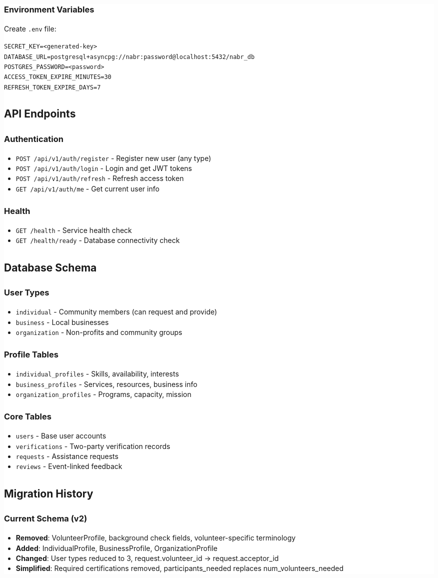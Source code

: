 ### Environment Variables

Create `.env` file:
```
SECRET_KEY=<generated-key>
DATABASE_URL=postgresql+asyncpg://nabr:password@localhost:5432/nabr_db
POSTGRES_PASSWORD=<password>
ACCESS_TOKEN_EXPIRE_MINUTES=30
REFRESH_TOKEN_EXPIRE_DAYS=7
```

## API Endpoints

### Authentication
- `POST /api/v1/auth/register` - Register new user (any type)
- `POST /api/v1/auth/login` - Login and get JWT tokens
- `POST /api/v1/auth/refresh` - Refresh access token
- `GET /api/v1/auth/me` - Get current user info

### Health
- `GET /health` - Service health check
- `GET /health/ready` - Database connectivity check

## Database Schema

### User Types
- `individual` - Community members (can request and provide)
- `business` - Local businesses
- `organization` - Non-profits and community groups

### Profile Tables
- `individual_profiles` - Skills, availability, interests
- `business_profiles` - Services, resources, business info
- `organization_profiles` - Programs, capacity, mission

### Core Tables
- `users` - Base user accounts
- `verifications` - Two-party verification records
- `requests` - Assistance requests
- `reviews` - Event-linked feedback

## Migration History

### Current Schema (v2)
- **Removed**: VolunteerProfile, background check fields, volunteer-specific terminology
- **Added**: IndividualProfile, BusinessProfile, OrganizationProfile
- **Changed**: User types reduced to 3, request.volunteer_id → request.acceptor_id
- **Simplified**: Required certifications removed, participants_needed replaces num_volunteers_needed
